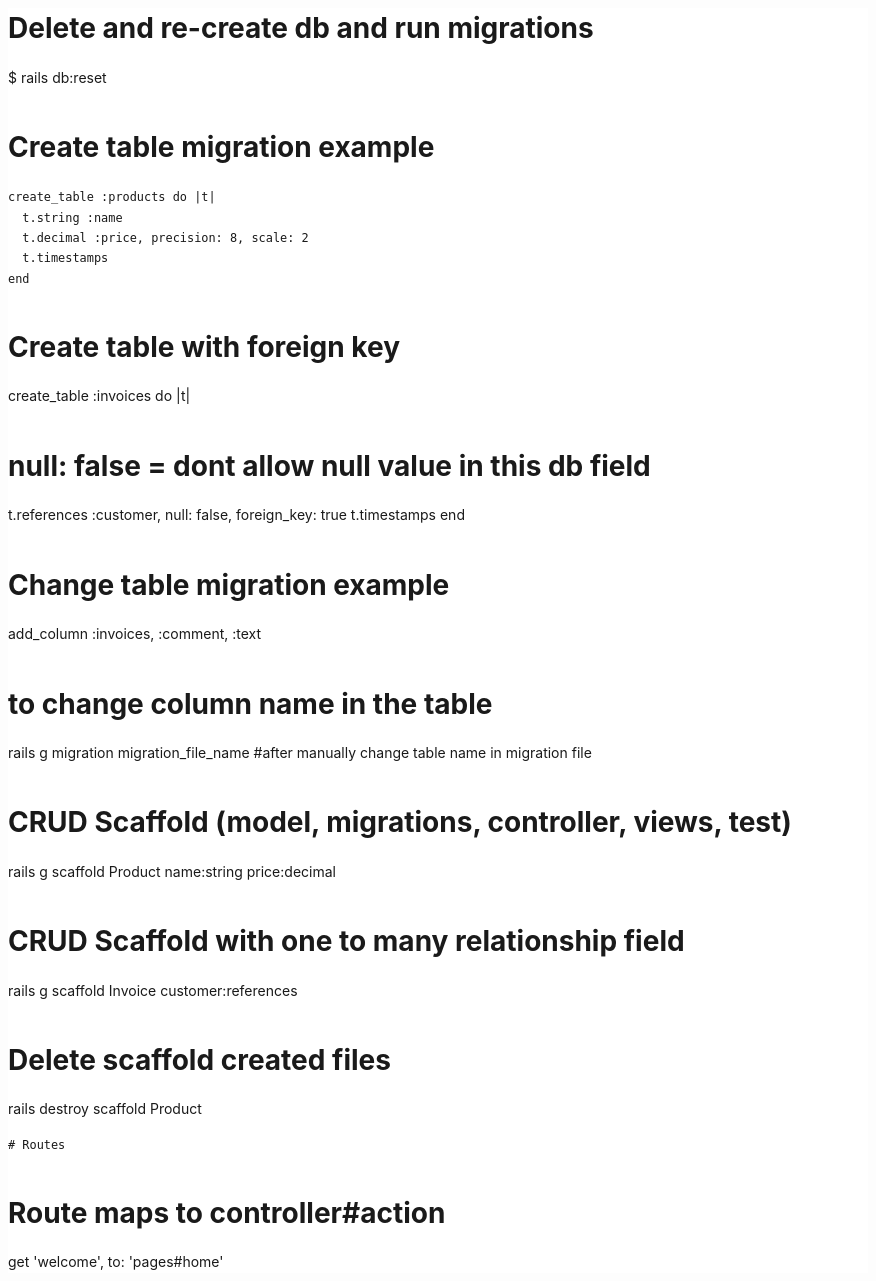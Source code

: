 # Delete and re-create db and run migrations
$ rails db:reset

# Create table migration example
```````
create_table :products do |t|
  t.string :name
  t.decimal :price, precision: 8, scale: 2
  t.timestamps
end
```````
# Create table with foreign key
create_table :invoices do |t|
  # null: false = dont allow null value in this db field
  t.references :customer, null: false, foreign_key: true
  t.timestamps
end

# Change table migration example
add_column :invoices, :comment, :text

# to change column name in the table
rails g migration migration_file_name
#after manually change table name in migration file

# CRUD Scaffold (model, migrations, controller, views, test)
rails g scaffold Product name:string price:decimal

# CRUD Scaffold with one to many relationship field
rails g scaffold Invoice customer:references

# Delete scaffold created files
rails destroy scaffold Product

``````
# Routes
``````
# Route maps to controller#action
get 'welcome', to: 'pages#home'
